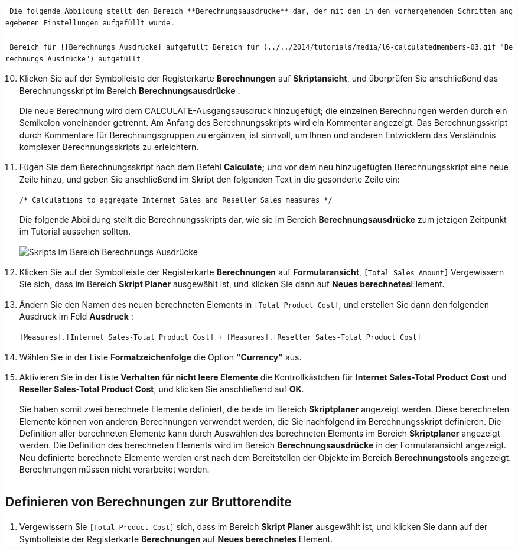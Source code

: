      Die folgende Abbildung stellt den Bereich **Berechnungsausdrücke** dar, der mit den in den vorhergehenden Schritten angegebenen Einstellungen aufgefüllt wurde.  
  
     Bereich für ![Berechnungs Ausdrücke] aufgefüllt Bereich für (../../2014/tutorials/media/l6-calculatedmembers-03.gif "Berechnungs Ausdrücke") aufgefüllt  
  
10. Klicken Sie auf der Symbolleiste der Registerkarte **Berechnungen** auf **Skriptansicht**, und überprüfen Sie anschließend das Berechnungsskript im Bereich **Berechnungsausdrücke** .  
  
     Die neue Berechnung wird dem CALCULATE-Ausgangsausdruck hinzugefügt; die einzelnen Berechnungen werden durch ein Semikolon voneinander getrennt. Am Anfang des Berechnungsskripts wird ein Kommentar angezeigt. Das Berechnungsskript durch Kommentare für Berechnungsgruppen zu ergänzen, ist sinnvoll, um Ihnen und anderen Entwicklern das Verständnis komplexer Berechnungsskripts zu erleichtern.  
  
11. Fügen Sie dem Berechnungsskript nach dem Befehl **Calculate;** und vor dem neu hinzugefügten Berechnungsskript eine neue Zeile hinzu, und geben Sie anschließend im Skript den folgenden Text in die gesonderte Zeile ein:  
  
    ```  
    /* Calculations to aggregate Internet Sales and Reseller Sales measures */  
    ```  
  
     Die folgende Abbildung stellt die Berechnungsskripts dar, wie sie im Bereich **Berechnungsausdrücke** zum jetzigen Zeitpunkt im Tutorial aussehen sollten.  
  
     ![Skripts im Bereich Berechnungs Ausdrücke](../../2014/tutorials/media/l6-calculatedmembers-04.gif "Skripts im Bereich Berechnungs Ausdrücke")  
  
12. Klicken Sie auf der Symbolleiste der Registerkarte **Berechnungen** auf **Formularansicht**, `[Total Sales Amount]` Vergewissern Sie sich, dass im Bereich **Skript Planer** ausgewählt ist, und klicken Sie dann auf **Neues berechnetes**Element.  
  
13. Ändern Sie den Namen des neuen berechneten Elements in `[Total Product Cost]`, und erstellen Sie dann den folgenden Ausdruck im Feld **Ausdruck** :  
  
    ```  
    [Measures].[Internet Sales-Total Product Cost] + [Measures].[Reseller Sales-Total Product Cost]  
    ```  
  
14. Wählen Sie in der Liste **Formatzeichenfolge** die Option **"Currency"** aus.  
  
15. Aktivieren Sie in der Liste **Verhalten für nicht leere Elemente** die Kontrollkästchen für **Internet Sales-Total Product Cost** und **Reseller Sales-Total Product Cost**, und klicken Sie anschließend auf **OK**.  
  
     Sie haben somit zwei berechnete Elemente definiert, die beide im Bereich **Skriptplaner** angezeigt werden. Diese berechneten Elemente können von anderen Berechnungen verwendet werden, die Sie nachfolgend im Berechnungsskript definieren. Die Definition aller berechneten Elemente kann durch Auswählen des berechneten Elements im Bereich **Skriptplaner** angezeigt werden. Die Definition des berechneten Elements wird im Bereich **Berechnungsausdrücke** in der Formularansicht angezeigt. Neu definierte berechnete Elemente werden erst nach dem Bereitstellen der Objekte im Bereich **Berechnungstools** angezeigt. Berechnungen müssen nicht verarbeitet werden.  
  
## <a name="defining-gross-profit-margin-calculations"></a>Definieren von Berechnungen zur Bruttorendite  
  
1.  Vergewissern Sie `[Total Product Cost]` sich, dass im Bereich **Skript Planer** ausgewählt ist, und klicken Sie dann auf der Symbolleiste der Registerkarte **Berechnungen** auf **Neues berechnetes** Element.  
  
